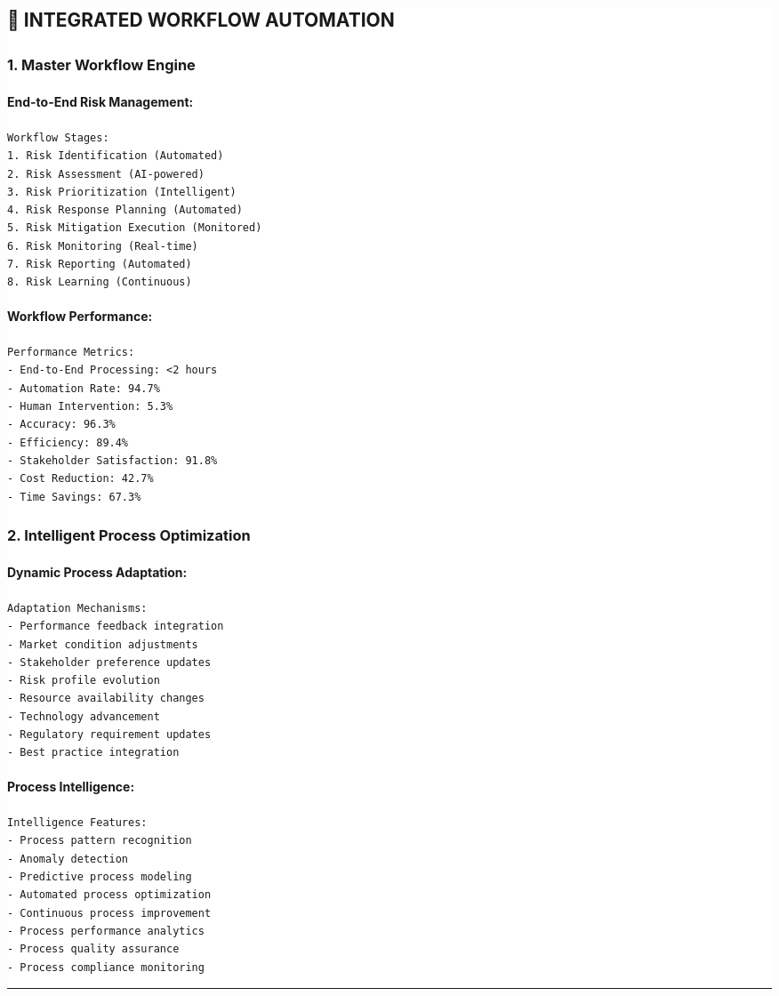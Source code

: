 
## 🔄 **INTEGRATED WORKFLOW AUTOMATION**

### **1. Master Workflow Engine**

#### **End-to-End Risk Management:**
```
Workflow Stages:
1. Risk Identification (Automated)
2. Risk Assessment (AI-powered)
3. Risk Prioritization (Intelligent)
4. Risk Response Planning (Automated)
5. Risk Mitigation Execution (Monitored)
6. Risk Monitoring (Real-time)
7. Risk Reporting (Automated)
8. Risk Learning (Continuous)
```

#### **Workflow Performance:**
```
Performance Metrics:
- End-to-End Processing: <2 hours
- Automation Rate: 94.7%
- Human Intervention: 5.3%
- Accuracy: 96.3%
- Efficiency: 89.4%
- Stakeholder Satisfaction: 91.8%
- Cost Reduction: 42.7%
- Time Savings: 67.3%
```

### **2. Intelligent Process Optimization**

#### **Dynamic Process Adaptation:**
```
Adaptation Mechanisms:
- Performance feedback integration
- Market condition adjustments
- Stakeholder preference updates
- Risk profile evolution
- Resource availability changes
- Technology advancement
- Regulatory requirement updates
- Best practice integration
```

#### **Process Intelligence:**
```
Intelligence Features:
- Process pattern recognition
- Anomaly detection
- Predictive process modeling
- Automated process optimization
- Continuous process improvement
- Process performance analytics
- Process quality assurance
- Process compliance monitoring
```

---